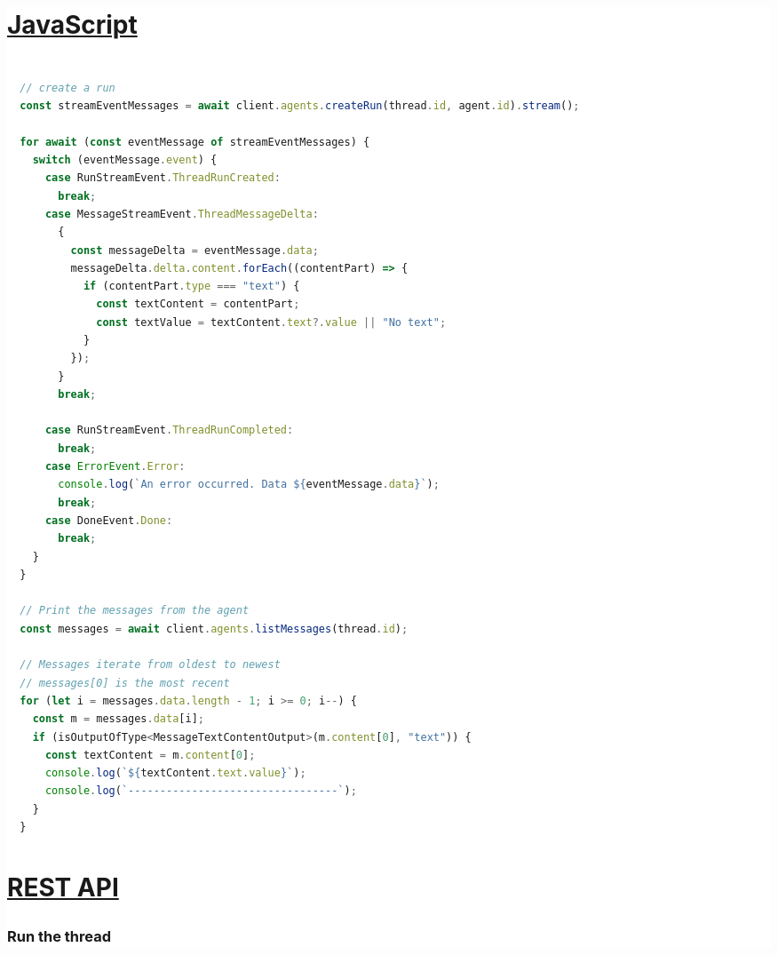 # [JavaScript](#tab/javascript)

```javascript

  // create a run
  const streamEventMessages = await client.agents.createRun(thread.id, agent.id).stream();

  for await (const eventMessage of streamEventMessages) {
    switch (eventMessage.event) {
      case RunStreamEvent.ThreadRunCreated:
        break;
      case MessageStreamEvent.ThreadMessageDelta:
        {
          const messageDelta = eventMessage.data;
          messageDelta.delta.content.forEach((contentPart) => {
            if (contentPart.type === "text") {
              const textContent = contentPart;
              const textValue = textContent.text?.value || "No text";
            }
          });
        }
        break;

      case RunStreamEvent.ThreadRunCompleted:
        break;
      case ErrorEvent.Error:
        console.log(`An error occurred. Data ${eventMessage.data}`);
        break;
      case DoneEvent.Done:
        break;
    }
  }

  // Print the messages from the agent
  const messages = await client.agents.listMessages(thread.id);

  // Messages iterate from oldest to newest
  // messages[0] is the most recent
  for (let i = messages.data.length - 1; i >= 0; i--) {
    const m = messages.data[i];
    if (isOutputOfType<MessageTextContentOutput>(m.content[0], "text")) {
      const textContent = m.content[0];
      console.log(`${textContent.text.value}`);
      console.log(`---------------------------------`);
    }
  }
```

# [REST API](#tab/rest)
### Run the thread
